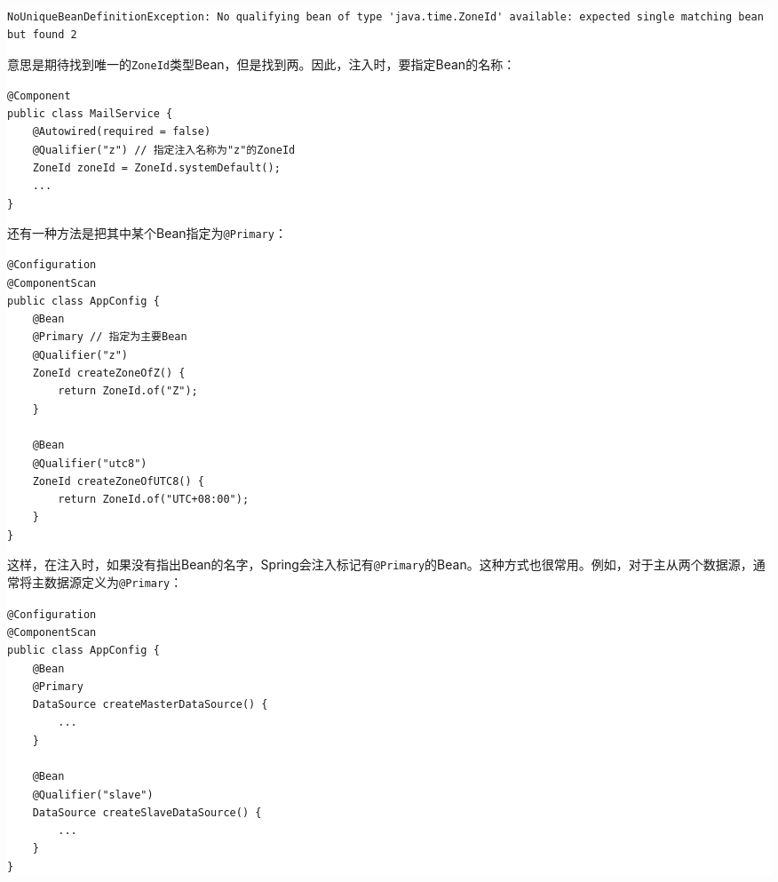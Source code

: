 ```
NoUniqueBeanDefinitionException: No qualifying bean of type 'java.time.ZoneId' available: expected single matching bean but found 2
```

意思是期待找到唯一的`ZoneId`类型Bean，但是找到两。因此，注入时，要指定Bean的名称：

```
@Component
public class MailService {
	@Autowired(required = false)
	@Qualifier("z") // 指定注入名称为"z"的ZoneId
	ZoneId zoneId = ZoneId.systemDefault();
    ...
}
```

还有一种方法是把其中某个Bean指定为`@Primary`：

```
@Configuration
@ComponentScan
public class AppConfig {
    @Bean
    @Primary // 指定为主要Bean
    @Qualifier("z")
    ZoneId createZoneOfZ() {
        return ZoneId.of("Z");
    }

    @Bean
    @Qualifier("utc8")
    ZoneId createZoneOfUTC8() {
        return ZoneId.of("UTC+08:00");
    }
}
```

这样，在注入时，如果没有指出Bean的名字，Spring会注入标记有`@Primary`的Bean。这种方式也很常用。例如，对于主从两个数据源，通常将主数据源定义为`@Primary`：

```
@Configuration
@ComponentScan
public class AppConfig {
    @Bean
    @Primary
    DataSource createMasterDataSource() {
        ...
    }

    @Bean
    @Qualifier("slave")
    DataSource createSlaveDataSource() {
        ...
    }
}
```
